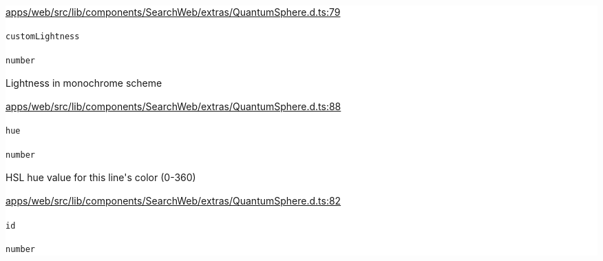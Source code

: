 [apps/web/src/lib/components/SearchWeb/extras/QuantumSphere.d.ts:79](https://github.com/vtempest/ai-research-agent/tree/master/apps/web/src/lib/components/SearchWeb/extras/QuantumSphere.d.ts#L79)

</td>
</tr>
<tr>
<td>

<a id="customlightness"></a> `customLightness`

</td>
<td>

`number`

</td>
<td>

Lightness in monochrome scheme

</td>
<td>

[apps/web/src/lib/components/SearchWeb/extras/QuantumSphere.d.ts:88](https://github.com/vtempest/ai-research-agent/tree/master/apps/web/src/lib/components/SearchWeb/extras/QuantumSphere.d.ts#L88)

</td>
</tr>
<tr>
<td>

<a id="hue"></a> `hue`

</td>
<td>

`number`

</td>
<td>

HSL hue value for this line's color (0-360)

</td>
<td>

[apps/web/src/lib/components/SearchWeb/extras/QuantumSphere.d.ts:82](https://github.com/vtempest/ai-research-agent/tree/master/apps/web/src/lib/components/SearchWeb/extras/QuantumSphere.d.ts#L82)

</td>
</tr>
<tr>
<td>

<a id="id"></a> `id`

</td>
<td>

`number`

